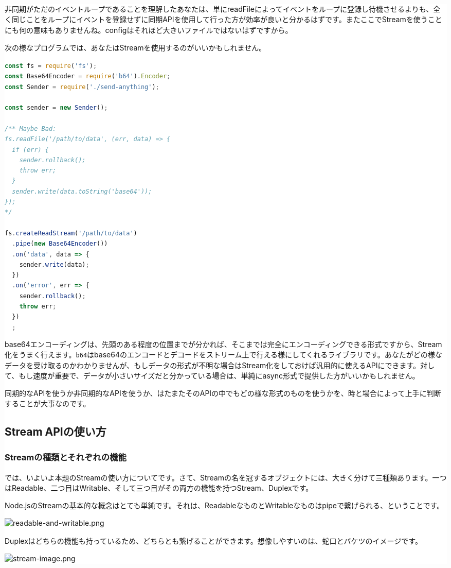 非同期がただのイベントループであることを理解したあなたは、単にreadFileによってイベントをループに登録し待機させるよりも、全く同じことをループにイベントを登録せずに同期APIを使用して行った方が効率が良いと分かるはずです。またここでStreamを使うことにも何の意味もありませんね。configはそれほど大きいファイルではないはずですから。

次の様なプログラムでは、あなたはStreamを使用するのがいいかもしれません。

```javascript
const fs = require('fs');
const Base64Encoder = require('b64').Encoder;
const Sender = require('./send-anything');

const sender = new Sender();

/** Maybe Bad:
fs.readFile('/path/to/data', (err, data) => {
  if (err) {
    sender.rollback();
    throw err;
  }
  sender.write(data.toString('base64'));
});
*/

fs.createReadStream('/path/to/data')
  .pipe(new Base64Encoder())
  .on('data', data => {
    sender.write(data);
  })
  .on('error', err => {
    sender.rollback();
    throw err;
  })
  ;
```

base64エンコーディングは、先頭のある程度の位置までが分かれば、そこまでは完全にエンコーディングできる形式ですから、Stream化をうまく行えます。`b64`はbase64のエンコードとデコードをストリーム上で行える様にしてくれるライブラリです。あなたがどの様なデータを受け取るのかわかりませんが、もしデータの形式が不明な場合はStream化をしておけば汎用的に使えるAPIにできます。対して、もし速度が重要で、データが小さいサイズだと分かっている場合は、単純にasync形式で提供した方がいいかもしれません。

同期的なAPIを使うか非同期的なAPIを使うか、はたまたそのAPIの中でもどの様な形式のものを使うかを、時と場合によって上手に判断することが大事なのです。

## Stream APIの使い方

### Streamの種類とそれぞれの機能

では、いよいよ本題のStreamの使い方についてです。さて、Streamの名を冠するオブジェクトには、大きく分けて三種類あります。一つはReadable、二つ目はWritable、そして三つ目がその両方の機能を持つStream、Duplexです。

Node.jsのStreamの基本的な概念はとても単純です。それは、ReadableなものとWritableなものはpipeで繋げられる、ということです。

![readable-and-writable.png](https://qiita-image-store.s3.amazonaws.com/0/138118/37d28f4e-7089-24c2-1c62-dc0ed5e2a954.png)

Duplexはどちらの機能も持っているため、どちらとも繋げることができます。想像しやすいのは、蛇口とバケツのイメージです。

![stream-image.png](https://qiita-image-store.s3.amazonaws.com/0/138118/5cfde8a8-bed9-81fa-add3-3fcdedbe1c64.png)
